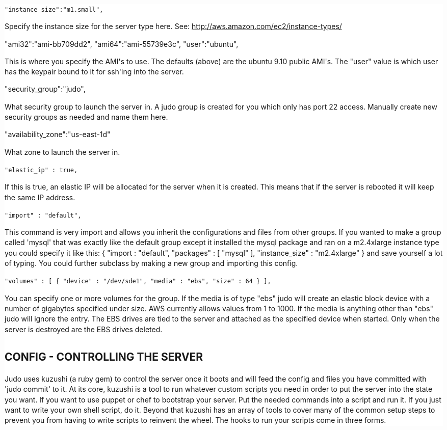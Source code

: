     "instance_size":"m1.small",

Specify the instance size for the server type here. See:
http://aws.amazon.com/ec2/instance-types/

  "ami32":"ami-bb709dd2",
  "ami64":"ami-55739e3c",
  "user":"ubuntu",

This is where you specify the AMI's to use.  The defaults (above) are the
ubuntu 9.10 public AMI's.  The "user" value is which user has the keypair
bound to it for ssh'ing into the server.

  "security_group":"judo",

What security group to launch the server in.  A judo group is created for you
which only has port 22 access.  Manually create new security groups as needed
and name them here.

  "availability_zone":"us-east-1d"

What zone to launch the server in.

    "elastic_ip" : true,

If this is true, an elastic IP will be allocated for the server when it is
created.  This means that if the server is rebooted it will keep the same IP
address.

    "import" : "default",

This command is very import and allows you inherit the configurations and files
from other groups.  If you wanted to make a group called 'mysql' that was
exactly like the default group except it installed the mysql package and ran on
a m2.4xlarge instance type you could specify it like this:
	{ "import : "default", "packages" : [ "mysql" ], "instance_size" : "m2.4xlarge" }
and save yourself a lot of typing.  You could further subclass by making a new
group and importing this config.

    "volumes" : [ { "device" : "/dev/sde1", "media" : "ebs", "size" : 64 } ],

You can specify one or more volumes for the group.  If the media is of type
"ebs" judo will create an elastic block device with a number of gigabytes
specified under size.  AWS currently allows values from 1 to 1000.  If the
media is anything other than "ebs" judo will ignore the entry.  The EBS drives
are tied to the server and attached as the specified device when started.  Only
when the server is destroyed are the EBS drives deleted.

## CONFIG - CONTROLLING THE SERVER

Judo uses kuzushi (a ruby gem) to control the server once it boots and will
feed the config and files you have committed with 'judo commit' to it.  At its
core, kuzushi is a tool to run whatever custom scripts you need in order to put
the server into the state you want.  If you want to use puppet or chef to
bootstrap your server.  Put the needed commands into a script and run it.  If
you just want to write your own shell script, do it.  Beyond that kuzushi has
an array of tools to cover many of the common setup steps to prevent you from
having to write scripts to reinvent the wheel.  The hooks to run your scripts
come in three forms.
